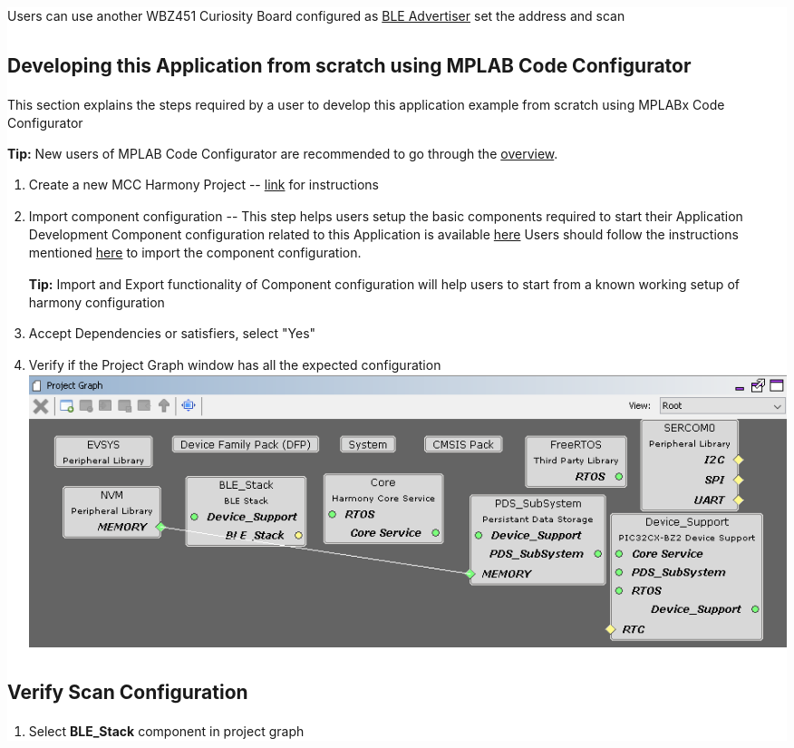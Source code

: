 Users can use another WBZ451 Curiosity Board configured as [BLE Advertiser](../../peripheral/legacy_adv_sleep/readme.md) set the address and scan

## Developing this Application from scratch using MPLAB Code Configurator

This section explains the steps required by a user to develop this application example from scratch using MPLABx Code Configurator

**Tip:** New users of MPLAB Code Configurator are recommended to go through the [overview](https://onlinedocs.microchip.com/pr/GUID-1F7007B8-9A46-4D03-AEED-650357BA760D-en-US-6/index.html?GUID-B5D058F5-1D0B-4720-8649-ACE5C0EEE2C0). 

1.  Create a new MCC Harmony Project -- [link](../../../../docs/creating_new_mplabx_harmony_project.md) for
    instructions

2.  Import component configuration -- This step helps users
    setup the basic components required to start their
    Application Development
    Component configuration related to this Application is
    available [here](firmware/legacy_scan.X/legacy_scan.mc3)
    Users should follow the instructions mentioned
    [here](https://microchipdeveloper.com/mcc:peripheralconfig) to import the component configuration.

    **Tip:** Import and Export functionality of Component configuration will help users to start from a known working setup of harmony configuration

3.  Accept Dependencies or satisfiers, select "Yes"

4.  Verify if the Project Graph window has all the expected
    configuration
    ![](media/legacy_scan_2.PNG)

## Verify Scan Configuration
1.  Select **BLE_Stack** component in project graph
